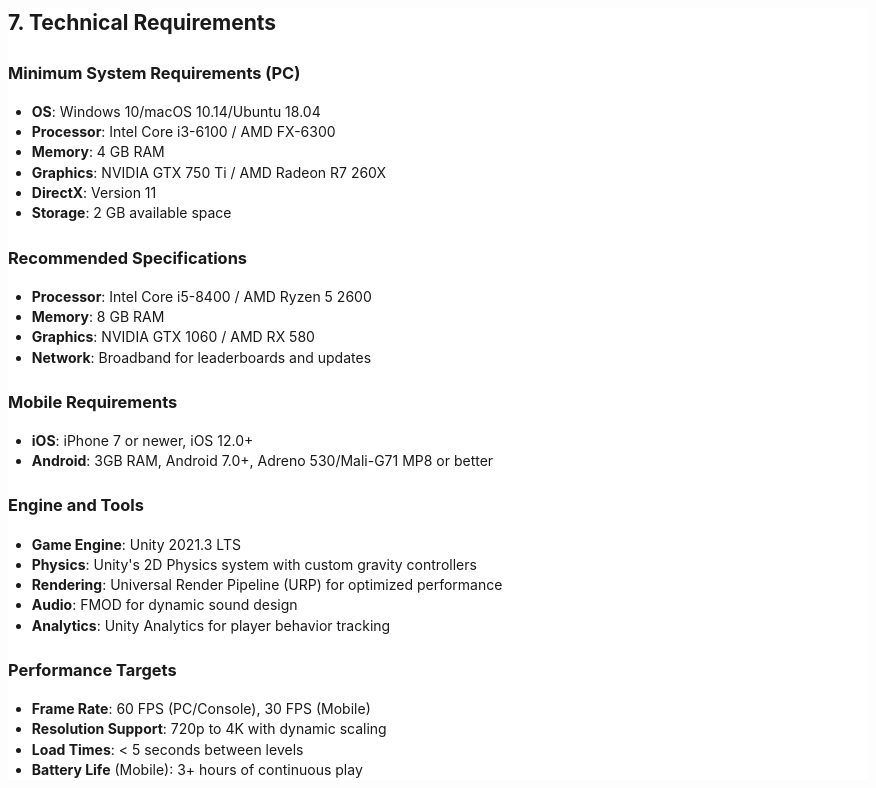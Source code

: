 ## 7. Technical Requirements

### Minimum System Requirements (PC)
- **OS**: Windows 10/macOS 10.14/Ubuntu 18.04
- **Processor**: Intel Core i3-6100 / AMD FX-6300
- **Memory**: 4 GB RAM
- **Graphics**: NVIDIA GTX 750 Ti / AMD Radeon R7 260X
- **DirectX**: Version 11
- **Storage**: 2 GB available space

### Recommended Specifications
- **Processor**: Intel Core i5-8400 / AMD Ryzen 5 2600
- **Memory**: 8 GB RAM
- **Graphics**: NVIDIA GTX 1060 / AMD RX 580
- **Network**: Broadband for leaderboards and updates

### Mobile Requirements
- **iOS**: iPhone 7 or newer, iOS 12.0+
- **Android**: 3GB RAM, Android 7.0+, Adreno 530/Mali-G71 MP8 or better

### Engine and Tools
- **Game Engine**: Unity 2021.3 LTS
- **Physics**: Unity's 2D Physics system with custom gravity controllers
- **Rendering**: Universal Render Pipeline (URP) for optimized performance
- **Audio**: FMOD for dynamic sound design
- **Analytics**: Unity Analytics for player behavior tracking

### Performance Targets
- **Frame Rate**: 60 FPS (PC/Console), 30 FPS (Mobile)
- **Resolution Support**: 720p to 4K with dynamic scaling
- **Load Times**: < 5 seconds between levels
- **Battery Life** (Mobile): 3+ hours of continuous play